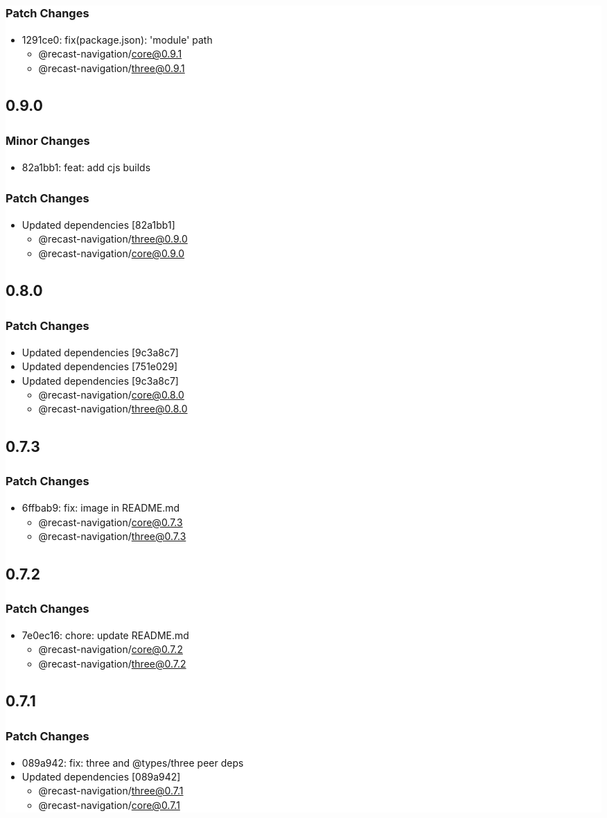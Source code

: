 ### Patch Changes

- 1291ce0: fix(package.json): 'module' path
  - @recast-navigation/core@0.9.1
  - @recast-navigation/three@0.9.1

## 0.9.0

### Minor Changes

- 82a1bb1: feat: add cjs builds

### Patch Changes

- Updated dependencies [82a1bb1]
  - @recast-navigation/three@0.9.0
  - @recast-navigation/core@0.9.0

## 0.8.0

### Patch Changes

- Updated dependencies [9c3a8c7]
- Updated dependencies [751e029]
- Updated dependencies [9c3a8c7]
  - @recast-navigation/core@0.8.0
  - @recast-navigation/three@0.8.0

## 0.7.3

### Patch Changes

- 6ffbab9: fix: image in README.md
  - @recast-navigation/core@0.7.3
  - @recast-navigation/three@0.7.3

## 0.7.2

### Patch Changes

- 7e0ec16: chore: update README.md
  - @recast-navigation/core@0.7.2
  - @recast-navigation/three@0.7.2

## 0.7.1

### Patch Changes

- 089a942: fix: three and @types/three peer deps
- Updated dependencies [089a942]
  - @recast-navigation/three@0.7.1
  - @recast-navigation/core@0.7.1
